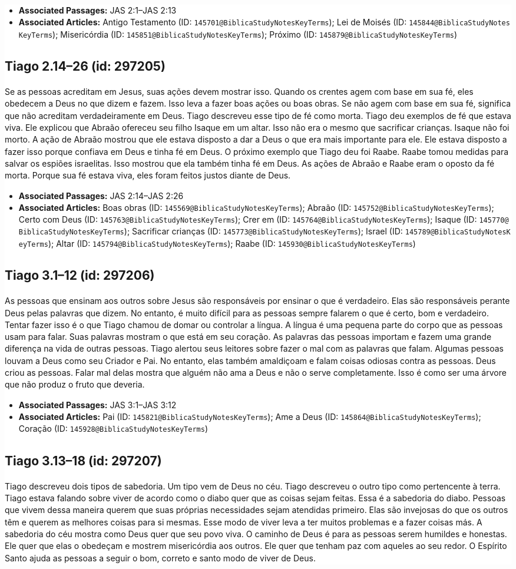 * **Associated Passages:** JAS 2:1–JAS 2:13
* **Associated Articles:** Antigo Testamento (ID: `145701@BiblicaStudyNotesKeyTerms`); Lei de Moisés (ID: `145844@BiblicaStudyNotesKeyTerms`); Misericórdia (ID: `145851@BiblicaStudyNotesKeyTerms`); Próximo (ID: `145879@BiblicaStudyNotesKeyTerms`)

## Tiago 2.14–26 (id: 297205)

Se as pessoas acreditam em Jesus, suas ações devem mostrar isso. Quando os crentes agem com base em sua fé, eles obedecem a Deus no que dizem e fazem. Isso leva a fazer boas ações ou boas obras. Se não agem com base em sua fé, significa que não acreditam verdadeiramente em Deus. Tiago descreveu esse tipo de fé como morta. Tiago deu exemplos de fé que estava viva. Ele explicou que Abraão ofereceu seu filho Isaque em um altar. Isso não era o mesmo que sacrificar crianças. Isaque não foi morto. A ação de Abraão mostrou que ele estava disposto a dar a Deus o que era mais importante para ele. Ele estava disposto a fazer isso porque confiava em Deus e tinha fé em Deus. O próximo exemplo que Tiago deu foi Raabe. Raabe tomou medidas para salvar os espiões israelitas. Isso mostrou que ela também tinha fé em Deus. As ações de Abraão e Raabe eram o oposto da fé morta. Porque sua fé estava viva, eles foram feitos justos diante de Deus.

* **Associated Passages:** JAS 2:14–JAS 2:26
* **Associated Articles:** Boas obras (ID: `145569@BiblicaStudyNotesKeyTerms`); Abraão (ID: `145752@BiblicaStudyNotesKeyTerms`); Certo com Deus (ID: `145763@BiblicaStudyNotesKeyTerms`); Crer em (ID: `145764@BiblicaStudyNotesKeyTerms`); Isaque (ID: `145770@BiblicaStudyNotesKeyTerms`); Sacrificar crianças (ID: `145773@BiblicaStudyNotesKeyTerms`); Israel (ID: `145789@BiblicaStudyNotesKeyTerms`); Altar (ID: `145794@BiblicaStudyNotesKeyTerms`); Raabe (ID: `145930@BiblicaStudyNotesKeyTerms`)

## Tiago 3.1–12 (id: 297206)

As pessoas que ensinam aos outros sobre Jesus são responsáveis por ensinar o que é verdadeiro. Elas são responsáveis perante Deus pelas palavras que dizem. No entanto, é muito difícil para as pessoas sempre falarem o que é certo, bom e verdadeiro. Tentar fazer isso é o que Tiago chamou de domar ou controlar a língua. A língua é uma pequena parte do corpo que as pessoas usam para falar. Suas palavras mostram o que está em seu coração. As palavras das pessoas importam e fazem uma grande diferença na vida de outras pessoas. Tiago alertou seus leitores sobre fazer o mal com as palavras que falam. Algumas pessoas louvam a Deus como seu Criador e Pai. No entanto, elas também amaldiçoam e falam coisas odiosas contra as pessoas. Deus criou as pessoas. Falar mal delas mostra que alguém não ama a Deus e não o serve completamente. Isso é como ser uma árvore que não produz o fruto que deveria.

* **Associated Passages:** JAS 3:1–JAS 3:12
* **Associated Articles:** Pai (ID: `145821@BiblicaStudyNotesKeyTerms`); Ame a Deus (ID: `145864@BiblicaStudyNotesKeyTerms`); Coração (ID: `145928@BiblicaStudyNotesKeyTerms`)

## Tiago 3.13–18 (id: 297207)

Tiago descreveu dois tipos de sabedoria. Um tipo vem de Deus no céu. Tiago descreveu o outro tipo como pertencente à terra. Tiago estava falando sobre viver de acordo como o diabo quer que as coisas sejam feitas. Essa é a sabedoria do diabo. Pessoas que vivem dessa maneira querem que suas próprias necessidades sejam atendidas primeiro. Elas são invejosas do que os outros têm e querem as melhores coisas para si mesmas. Esse modo de viver leva a ter muitos problemas e a fazer coisas más. A sabedoria do céu mostra como Deus quer que seu povo viva. O caminho de Deus é para as pessoas serem humildes e honestas. Ele quer que elas o obedeçam e mostrem misericórdia aos outros. Ele quer que tenham paz com aqueles ao seu redor. O Espírito Santo ajuda as pessoas a seguir o bom, correto e santo modo de viver de Deus.
